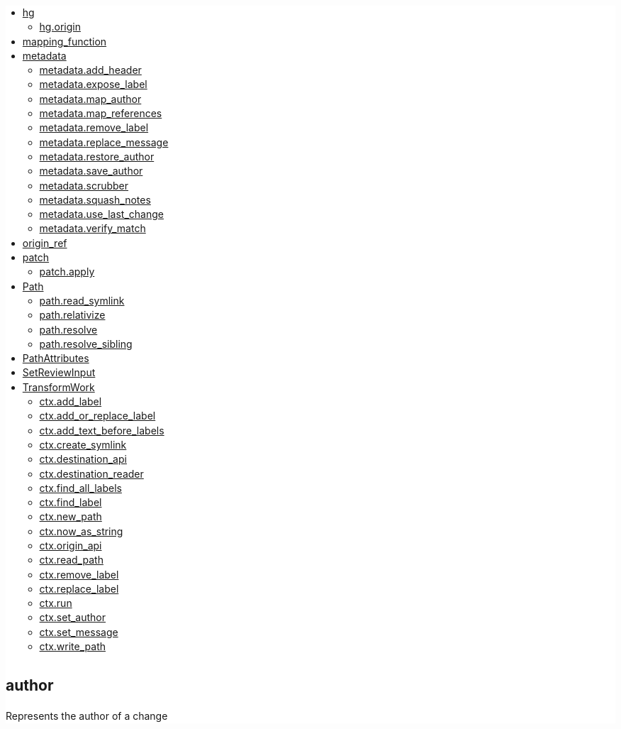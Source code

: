   - [hg](#hg)
    - [hg.origin](#hg.origin)
  - [mapping_function](#mapping_function)
  - [metadata](#metadata)
    - [metadata.add_header](#metadata.add_header)
    - [metadata.expose_label](#metadata.expose_label)
    - [metadata.map_author](#metadata.map_author)
    - [metadata.map_references](#metadata.map_references)
    - [metadata.remove_label](#metadata.remove_label)
    - [metadata.replace_message](#metadata.replace_message)
    - [metadata.restore_author](#metadata.restore_author)
    - [metadata.save_author](#metadata.save_author)
    - [metadata.scrubber](#metadata.scrubber)
    - [metadata.squash_notes](#metadata.squash_notes)
    - [metadata.use_last_change](#metadata.use_last_change)
    - [metadata.verify_match](#metadata.verify_match)
  - [origin_ref](#origin_ref)
  - [patch](#patch)
    - [patch.apply](#patch.apply)
  - [Path](#path)
    - [path.read_symlink](#path.read_symlink)
    - [path.relativize](#path.relativize)
    - [path.resolve](#path.resolve)
    - [path.resolve_sibling](#path.resolve_sibling)
  - [PathAttributes](#pathattributes)
  - [SetReviewInput](#setreviewinput)
  - [TransformWork](#transformwork)
    - [ctx.add_label](#ctx.add_label)
    - [ctx.add_or_replace_label](#ctx.add_or_replace_label)
    - [ctx.add_text_before_labels](#ctx.add_text_before_labels)
    - [ctx.create_symlink](#ctx.create_symlink)
    - [ctx.destination_api](#ctx.destination_api)
    - [ctx.destination_reader](#ctx.destination_reader)
    - [ctx.find_all_labels](#ctx.find_all_labels)
    - [ctx.find_label](#ctx.find_label)
    - [ctx.new_path](#ctx.new_path)
    - [ctx.now_as_string](#ctx.now_as_string)
    - [ctx.origin_api](#ctx.origin_api)
    - [ctx.read_path](#ctx.read_path)
    - [ctx.remove_label](#ctx.remove_label)
    - [ctx.replace_label](#ctx.replace_label)
    - [ctx.run](#ctx.run)
    - [ctx.set_author](#ctx.set_author)
    - [ctx.set_message](#ctx.set_message)
    - [ctx.write_path](#ctx.write_path)



## author

Represents the author of a change
